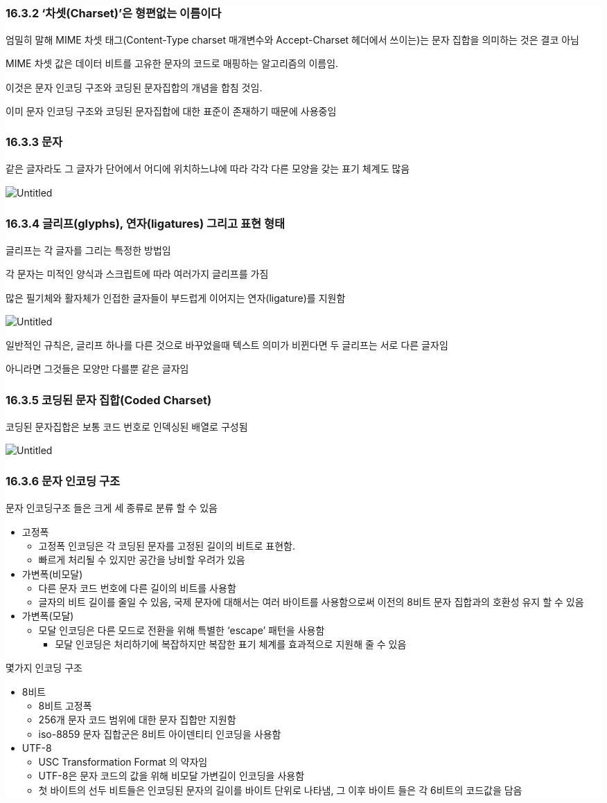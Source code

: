 ### 16.3.2 ‘차셋(Charset)’은 형편없는 이름이다

엄밀히 말해 MIME 차셋 태그(Content-Type charset 매개변수와 Accept-Charset 헤더에서 쓰이는)는 문자 집합을 의미하는 것은 결코 아님

MIME 차셋 값은 데이터 비트를 고유한 문자의 코드로 매핑하는 알고리즘의 이름임.

이것은 문자 인코딩 구조와 코딩된 문자집합의 개념을 합침 것임.

이미 문자 인코딩 구조와 코딩된 문자집합에 대한 표준이 존재하기 때문에 사용중임

### 16.3.3 문자

같은 글자라도 그 글자가 단어에서 어디에 위치하느냐에 따라 각각 다른 모양을 갖는 표기 체계도 많음

![Untitled](16%E1%84%8C%E1%85%A1%E1%86%BC%20%E1%84%80%E1%85%AE%E1%86%A8%E1%84%8C%E1%85%A6%E1%84%92%E1%85%AA%20efa54e27eb9b4874870d22da7eb6cfe6/Untitled.png)

### 16.3.4 글리프(glyphs), 연자(ligatures) 그리고 표현 형태

글리프는 각 글자를 그리는 특정한 방법임

각 문자는 미적인 양식과 스크립트에 따라 여러가지 글리프를 가짐

많은 필기체와 활자체가 인접한 글자들이 부드럽게 이어지는 연자(ligature)를 지원함

![Untitled](16%E1%84%8C%E1%85%A1%E1%86%BC%20%E1%84%80%E1%85%AE%E1%86%A8%E1%84%8C%E1%85%A6%E1%84%92%E1%85%AA%20efa54e27eb9b4874870d22da7eb6cfe6/Untitled%201.png)

일반적인 규칙은, 글리프 하나를 다른 것으로 바꾸었을때 텍스트 의미가 비뀐다면 두 글리프는 서로 다른 글자임

아니라면 그것들은 모양만 다를뿐 같은 글자임

### 16.3.5 코딩된 문자 집합(Coded Charset)

코딩된 문자집합은 보통 코드 번호로 인덱싱된 배열로 구성됨

![Untitled](16%E1%84%8C%E1%85%A1%E1%86%BC%20%E1%84%80%E1%85%AE%E1%86%A8%E1%84%8C%E1%85%A6%E1%84%92%E1%85%AA%20efa54e27eb9b4874870d22da7eb6cfe6/Untitled%202.png)

### 16.3.6 문자 인코딩 구조

문자 인코딩구조 들은 크게 세 종류로 분류 할 수 있음

- 고정폭
    - 고정폭 인코딩은 각 코딩된 문자를 고정된 길이의 비트로 표현함.
    - 빠르게 처리될 수 있지만 공간을 낭비할 우려가 있음
- 가변폭(비모달)
    - 다른 문자 코드 번호에 다른 길이의 비트를 사용함
    - 글자의 비트 길이를 줄일 수 있음, 국제 문자에 대해서는 여러 바이트를 사용함으로써 이전의 8비트 문자 집합과의 호환성 유지 할 수 있음
- 가변폭(모달)
    - 모달 인코딩은 다른 모드로 전환을 위해 특별한 ‘escape’ 패턴을 사용함
        - 모달 인코딩은 처리하기에 복잡하지만 복잡한 표기 체계를 효과적으로 지원해 줄 수 있음

몇가지 인코딩 구조

- 8비트
    - 8비트 고정폭
    - 256개 문자 코드 범위에 대한 문자 집합만 지원함
    - iso-8859 문자 집합군은 8비트 아이덴티티 인코딩을 사용함
- UTF-8
    - USC Transformation Format 의 약자임
    - UTF-8은 문자 코드의 값을 위해 비모달 가변길이 인코딩을 사용함
    - 첫 바이트의 선두 비트들은 인코딩된 문자의 길이를 바이트 단위로 나타냄, 그 이후 바이트 들은 각 6비트의 코드값을 담음
    